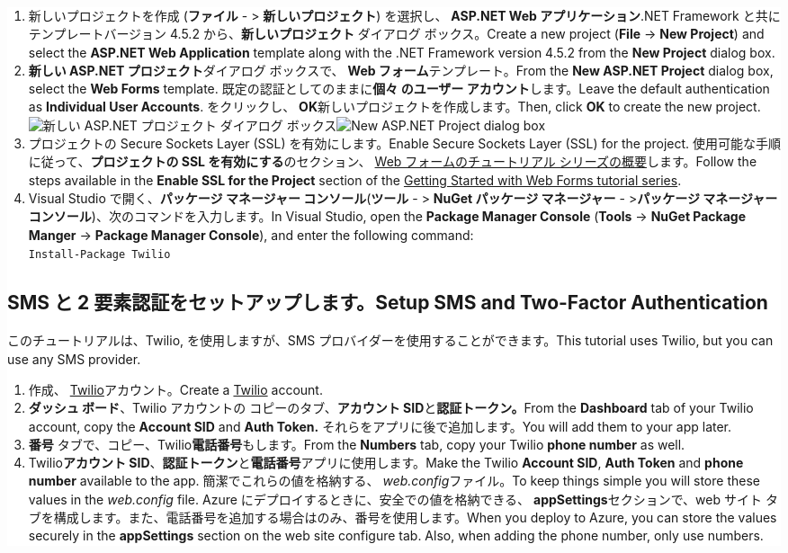 1. <span data-ttu-id="b12ad-126">新しいプロジェクトを作成 (**ファイル** - &gt; **新しいプロジェクト**) を選択し、 **ASP.NET Web アプリケーション**.NET Framework と共にテンプレートバージョン 4.5.2 から、**新しいプロジェクト** ダイアログ ボックス。</span><span class="sxs-lookup"><span data-stu-id="b12ad-126">Create a new project (**File** -&gt; **New Project**) and select the **ASP.NET Web Application** template along with the .NET Framework version 4.5.2 from the **New Project** dialog box.</span></span>
2. <span data-ttu-id="b12ad-127">**新しい ASP.NET プロジェクト**ダイアログ ボックスで、 **Web フォーム**テンプレート。</span><span class="sxs-lookup"><span data-stu-id="b12ad-127">From the **New ASP.NET Project** dialog box, select the **Web Forms** template.</span></span> <span data-ttu-id="b12ad-128">既定の認証としてのままに**個々 のユーザー アカウント**します。</span><span class="sxs-lookup"><span data-stu-id="b12ad-128">Leave the default authentication as **Individual User Accounts**.</span></span> <span data-ttu-id="b12ad-129">をクリックし、 **OK**新しいプロジェクトを作成します。</span><span class="sxs-lookup"><span data-stu-id="b12ad-129">Then, click **OK** to create the new project.</span></span>  
    <span data-ttu-id="b12ad-130">![新しい ASP.NET プロジェクト ダイアログ ボックス](create-an-aspnet-web-forms-app-with-sms-two-factor-authentication/_static/image1.png)</span><span class="sxs-lookup"><span data-stu-id="b12ad-130">![New ASP.NET Project dialog box](create-an-aspnet-web-forms-app-with-sms-two-factor-authentication/_static/image1.png)</span></span>
3. <span data-ttu-id="b12ad-131">プロジェクトの Secure Sockets Layer (SSL) を有効にします。</span><span class="sxs-lookup"><span data-stu-id="b12ad-131">Enable Secure Sockets Layer (SSL) for the project.</span></span> <span data-ttu-id="b12ad-132">使用可能な手順に従って、**プロジェクトの SSL を有効にする**のセクション、 [Web フォームのチュートリアル シリーズの概要](../getting-started/getting-started-with-aspnet-45-web-forms/checkout-and-payment-with-paypal.md#SSLWebForms)します。</span><span class="sxs-lookup"><span data-stu-id="b12ad-132">Follow the steps available in the **Enable SSL for the Project** section of the [Getting Started with Web Forms tutorial series](../getting-started/getting-started-with-aspnet-45-web-forms/checkout-and-payment-with-paypal.md#SSLWebForms).</span></span>
4. <span data-ttu-id="b12ad-133">Visual Studio で開く、**パッケージ マネージャー コンソール**(**ツール** - &gt; **NuGet パッケージ マネージャー**  - &gt;**パッケージ マネージャー コンソール**)、次のコマンドを入力します。</span><span class="sxs-lookup"><span data-stu-id="b12ad-133">In Visual Studio, open the **Package Manager Console** (**Tools** -&gt; **NuGet Package Manger** -&gt; **Package Manager Console**), and enter the following command:</span></span>  
    `Install-Package Twilio`

<a id="SMS"></a>
## <a name="setup-sms-and-two-factor-authentication"></a><span data-ttu-id="b12ad-134">SMS と 2 要素認証をセットアップします。</span><span class="sxs-lookup"><span data-stu-id="b12ad-134">Setup SMS and Two-Factor Authentication</span></span>

<span data-ttu-id="b12ad-135">このチュートリアルは、Twilio, を使用しますが、SMS プロバイダーを使用することができます。</span><span class="sxs-lookup"><span data-stu-id="b12ad-135">This tutorial uses Twilio, but you can use any SMS provider.</span></span>

1. <span data-ttu-id="b12ad-136">作成、 [Twilio](https://www.twilio.com/try-twilio)アカウント。</span><span class="sxs-lookup"><span data-stu-id="b12ad-136">Create a [Twilio](https://www.twilio.com/try-twilio) account.</span></span>
2. <span data-ttu-id="b12ad-137">**ダッシュ ボード**、Twilio アカウントの コピーのタブ、**アカウント SID**と**認証トークン。**</span><span class="sxs-lookup"><span data-stu-id="b12ad-137">From the **Dashboard** tab of your Twilio account, copy the **Account SID** and **Auth Token.**</span></span> <span data-ttu-id="b12ad-138">それらをアプリに後で追加します。</span><span class="sxs-lookup"><span data-stu-id="b12ad-138">You will add them to your app later.</span></span>
3. <span data-ttu-id="b12ad-139">**番号** タブで、コピー、Twilio**電話番号**もします。</span><span class="sxs-lookup"><span data-stu-id="b12ad-139">From the **Numbers** tab, copy your Twilio **phone number** as well.</span></span>
4. <span data-ttu-id="b12ad-140">Twilio**アカウント SID**、**認証トークン**と**電話番号**アプリに使用します。</span><span class="sxs-lookup"><span data-stu-id="b12ad-140">Make the Twilio **Account SID**, **Auth Token** and **phone number** available to the app.</span></span> <span data-ttu-id="b12ad-141">簡潔でこれらの値を格納する、 *web.config*ファイル。</span><span class="sxs-lookup"><span data-stu-id="b12ad-141">To keep things simple you will store these values in the *web.config* file.</span></span> <span data-ttu-id="b12ad-142">Azure にデプロイするときに、安全での値を格納できる、 **appSettings**セクションで、web サイト タブを構成します。また、電話番号を追加する場合はのみ、番号を使用します。</span><span class="sxs-lookup"><span data-stu-id="b12ad-142">When you deploy to Azure, you can store the values securely in the **appSettings** section on the web site configure tab. Also, when adding the phone number, only use numbers.</span></span>   
